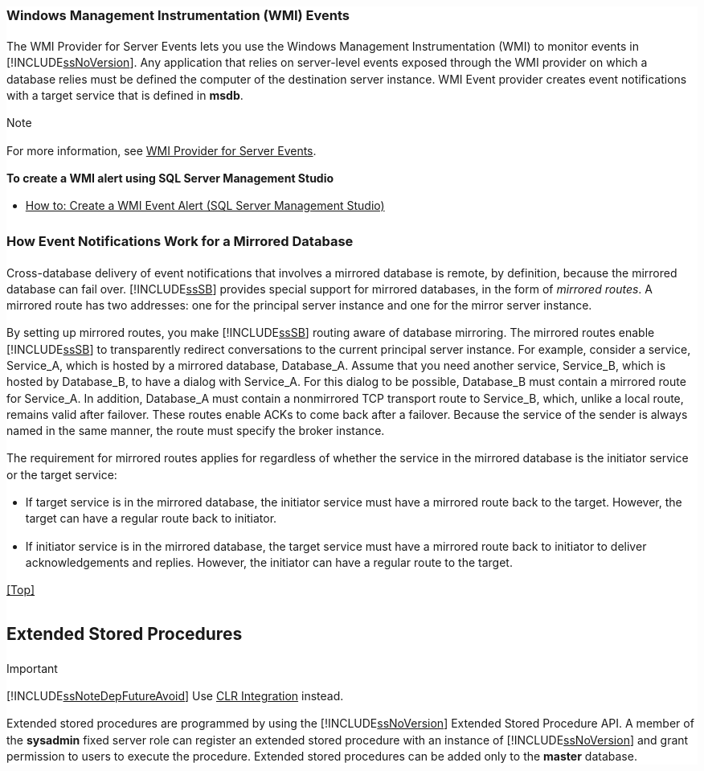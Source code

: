 ### Windows Management Instrumentation (WMI) Events  
 The WMI Provider for Server Events lets you use the Windows Management Instrumentation (WMI) to monitor events in [!INCLUDE[ssNoVersion](../../Topics/TopicNameContainA/includes/ssNoVersion_md.md)]. Any application that relies on server-level events exposed through the WMI provider on which a database relies must be defined the computer of the destination server instance. WMI Event provider creates event notifications with a target service that is defined in **msdb**.  
  
> [!NOTE]  
>  For more information, see [WMI Provider for Server Events](assetId:///80767fe0-32ac-406a-81a0-8212cd6ce7e4).  
  
 **To create a WMI alert using SQL Server Management Studio**  
  
-   [How to: Create a WMI Event Alert (SQL Server Management Studio)](assetId:///b8c46db6-408b-484e-98f0-a8af3e7ec763)  
  
### How Event Notifications Work for a Mirrored Database  
 Cross-database delivery of event notifications that involves a mirrored database is remote, by definition, because the mirrored database can fail over. [!INCLUDE[ssSB](../../Topics/TopicNameContainA/includes/ssSB_md.md)] provides special support for mirrored databases, in the form of *mirrored routes*. A mirrored route has two addresses: one for the principal server instance and one for the mirror server instance.  
  
 By setting up mirrored routes, you make [!INCLUDE[ssSB](../../Topics/TopicNameContainA/includes/ssSB_md.md)] routing aware of database mirroring. The mirrored routes enable [!INCLUDE[ssSB](../../Topics/TopicNameContainA/includes/ssSB_md.md)] to transparently redirect conversations to the current principal server instance. For example, consider a service, Service_A, which is hosted by a mirrored database, Database_A. Assume that you need another service, Service_B, which is hosted by Database_B, to have a dialog with Service_A. For this dialog to be possible, Database_B must contain a mirrored route for Service_A. In addition, Database_A must contain a nonmirrored TCP transport route to Service_B, which, unlike a local route, remains valid after failover. These routes enable ACKs to come back after a failover. Because the service of the sender is always named in the same manner, the route must specify the broker instance.  
  
 The requirement for mirrored routes applies for regardless of whether the service in the mirrored database is the initiator service or the target service:  
  
-   If target service is in the mirrored database, the initiator service must have a mirrored route back to the target. However, the target can have a regular route back to initiator.  
  
-   If initiator service is in the mirrored database, the target service must have a mirrored route back to initiator to deliver acknowledgements and replies. However, the initiator can have a regular route to the target.  
  
 [&#91;Top&#93;](#information_entities_and_objects)  
  
##  <a name="extended_stored_procedures"></a> Extended Stored Procedures  
  
> [!IMPORTANT]  
>  [!INCLUDE[ssNoteDepFutureAvoid](../../Topics/TopicNameContainA/includes/ssNoteDepFutureAvoid_md.md)] Use [CLR Integration](assetId:///7be9e644-36a2-48fc-9206-faf59fdff4d7) instead.  
  
 Extended stored procedures are programmed by using the [!INCLUDE[ssNoVersion](../../Topics/TopicNameContainA/includes/ssNoVersion_md.md)] Extended Stored Procedure API. A member of the **sysadmin** fixed server role can register an extended stored procedure with an instance of [!INCLUDE[ssNoVersion](../../Topics/TopicNameContainA/includes/ssNoVersion_md.md)] and grant permission to users to execute the procedure. Extended stored procedures can be added only to the **master** database.  
  